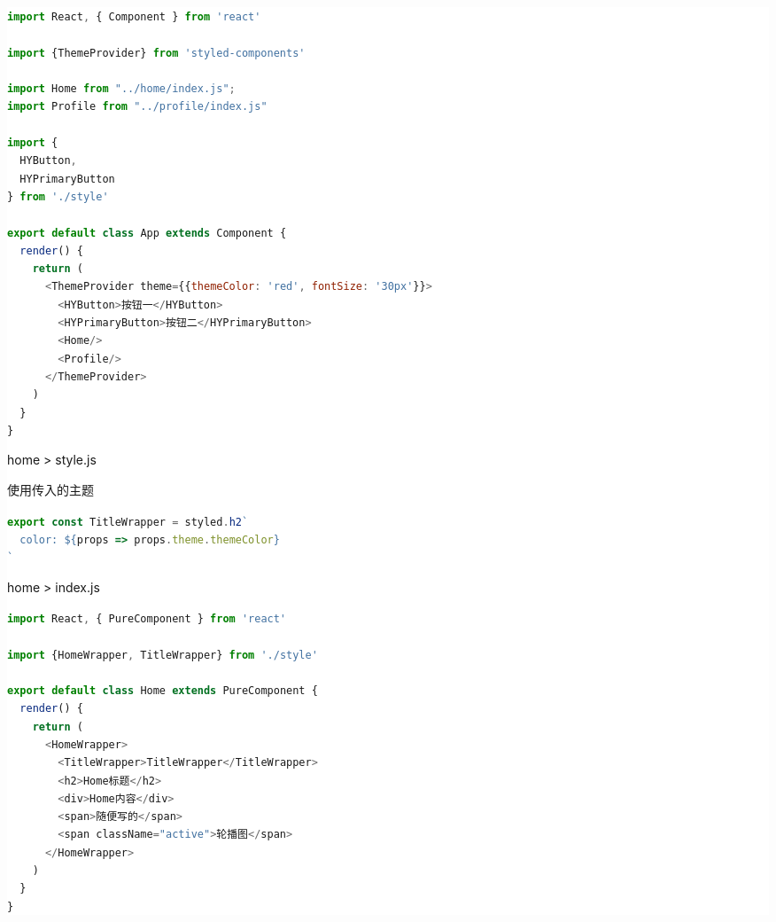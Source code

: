 ```js
import React, { Component } from 'react'

import {ThemeProvider} from 'styled-components'

import Home from "../home/index.js";
import Profile from "../profile/index.js"

import {
  HYButton,
  HYPrimaryButton
} from './style'

export default class App extends Component {
  render() {
    return (
      <ThemeProvider theme={{themeColor: 'red', fontSize: '30px'}}>
        <HYButton>按钮一</HYButton>
        <HYPrimaryButton>按钮二</HYPrimaryButton>
        <Home/>
        <Profile/>
      </ThemeProvider>
    )
  }
}

```

home > style.js

使用传入的主题

```js
export const TitleWrapper = styled.h2`
  color: ${props => props.theme.themeColor}
`
```

home > index.js

```js
import React, { PureComponent } from 'react'

import {HomeWrapper, TitleWrapper} from './style'

export default class Home extends PureComponent {
  render() {
    return (
      <HomeWrapper>
        <TitleWrapper>TitleWrapper</TitleWrapper>
        <h2>Home标题</h2>
        <div>Home内容</div>
        <span>随便写的</span>
        <span className="active">轮播图</span>
      </HomeWrapper>
    )
  }
}

```
